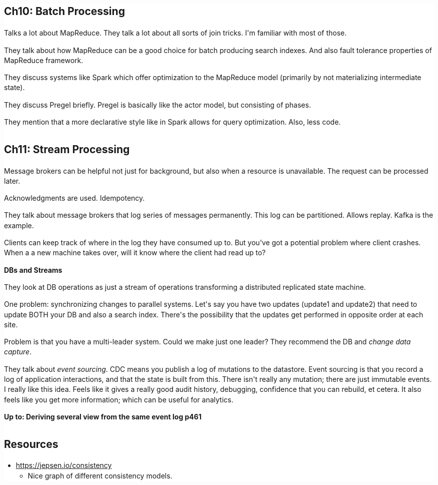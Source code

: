 ## Ch10: Batch Processing

Talks a lot about MapReduce. They talk a lot about all sorts of join
tricks. I'm familiar with most of those.

They talk about how MapReduce can be a good choice for batch producing
search indexes. And also fault tolerance properties of MapReduce
framework.

They discuss systems like Spark which offer optimization to the
MapReduce model (primarily by not materializing intermediate state).

They discuss Pregel briefly. Pregel is basically like the actor model,
but consisting of phases.

They mention that a more declarative style like in Spark allows for
query optimization. Also, less code.

## Ch11: Stream Processing

Message brokers can be helpful not just for background, but also when
a resource is unavailable. The request can be processed later.

Acknowledgments are used. Idempotency.

They talk about message brokers that log series of messages
permanently. This log can be partitioned. Allows replay. Kafka is the
example.

Clients can keep track of where in the log they have consumed up
to. But you've got a potential problem where client crashes. When a a
new machine takes over, will it know where the client had read up to?

**DBs and Streams**

They look at DB operations as just a stream of operations transforming
a distributed replicated state machine.

One problem: synchronizing changes to parallel systems. Let's say you
have two updates (update1 and update2) that need to update BOTH your
DB and also a search index. There's the possibility that the updates
get performed in opposite order at each site.

Problem is that you have a multi-leader system. Could we make just one
leader? They recommend the DB and *change data capture*.

They talk about *event sourcing*. CDC means you publish a log of
mutations to the datastore. Event sourcing is that you record a log of
application interactions, and that the state is built from this. There
isn't really any mutation; there are just immutable events. I really
like this idea. Feels like it gives a really good audit history,
debugging, confidence that you can rebuild, et cetera. It also feels
like you get more information; which can be useful for analytics.

**Up to: Deriving several view from the same event log p461**

## Resources

* https://jepsen.io/consistency
    * Nice graph of different consistency models.
